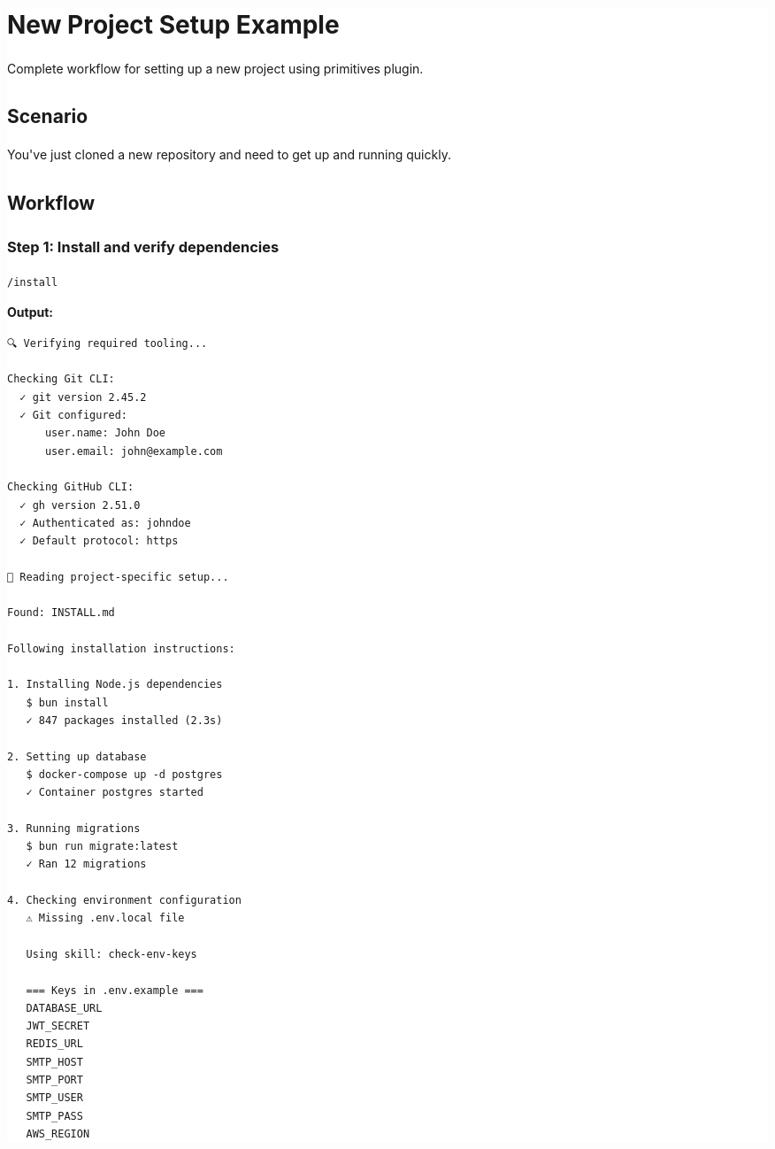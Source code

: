 # New Project Setup Example

Complete workflow for setting up a new project using primitives plugin.

## Scenario

You've just cloned a new repository and need to get up and running quickly.

## Workflow

### Step 1: Install and verify dependencies

```bash
/install
```

**Output:**
```
🔍 Verifying required tooling...

Checking Git CLI:
  ✓ git version 2.45.2
  ✓ Git configured:
      user.name: John Doe
      user.email: john@example.com

Checking GitHub CLI:
  ✓ gh version 2.51.0
  ✓ Authenticated as: johndoe
  ✓ Default protocol: https

📖 Reading project-specific setup...

Found: INSTALL.md

Following installation instructions:

1. Installing Node.js dependencies
   $ bun install
   ✓ 847 packages installed (2.3s)

2. Setting up database
   $ docker-compose up -d postgres
   ✓ Container postgres started

3. Running migrations
   $ bun run migrate:latest
   ✓ Ran 12 migrations

4. Checking environment configuration
   ⚠️ Missing .env.local file

   Using skill: check-env-keys

   === Keys in .env.example ===
   DATABASE_URL
   JWT_SECRET
   REDIS_URL
   SMTP_HOST
   SMTP_PORT
   SMTP_USER
   SMTP_PASS
   AWS_REGION
```